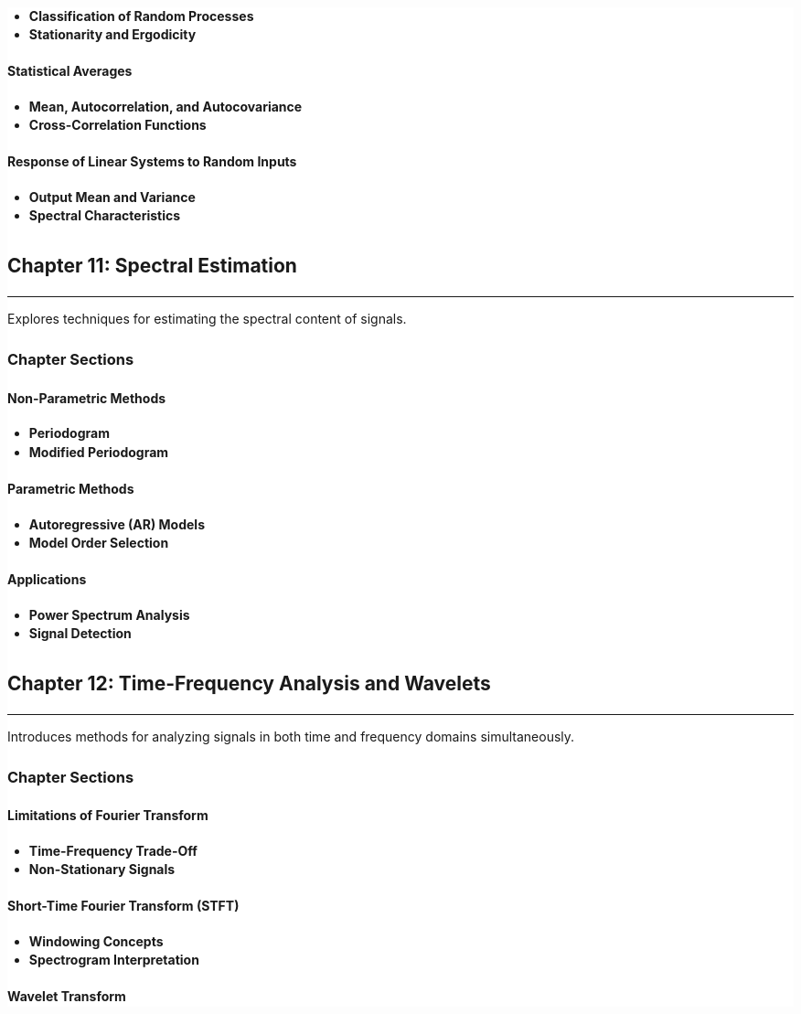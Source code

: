 -   **Classification of Random Processes**
-   **Stationarity and Ergodicity**

#### Statistical Averages

-   **Mean, Autocorrelation, and Autocovariance**
-   **Cross-Correlation Functions**

#### Response of Linear Systems to Random Inputs

-   **Output Mean and Variance**
-   **Spectral Characteristics**

## Chapter 11: Spectral Estimation
-------------------------------

Explores techniques for estimating the spectral content of signals.

### Chapter Sections

#### Non-Parametric Methods

-   **Periodogram**
-   **Modified Periodogram**

#### Parametric Methods

-   **Autoregressive (AR) Models**
-   **Model Order Selection**

#### Applications

-   **Power Spectrum Analysis**
-   **Signal Detection**

## Chapter 12: Time-Frequency Analysis and Wavelets
----

Introduces methods for analyzing signals in both time and frequency domains simultaneously.

### Chapter Sections

#### Limitations of Fourier Transform

-   **Time-Frequency Trade-Off**
-   **Non-Stationary Signals**

#### Short-Time Fourier Transform (STFT)

-   **Windowing Concepts**
-   **Spectrogram Interpretation**

#### Wavelet Transform
